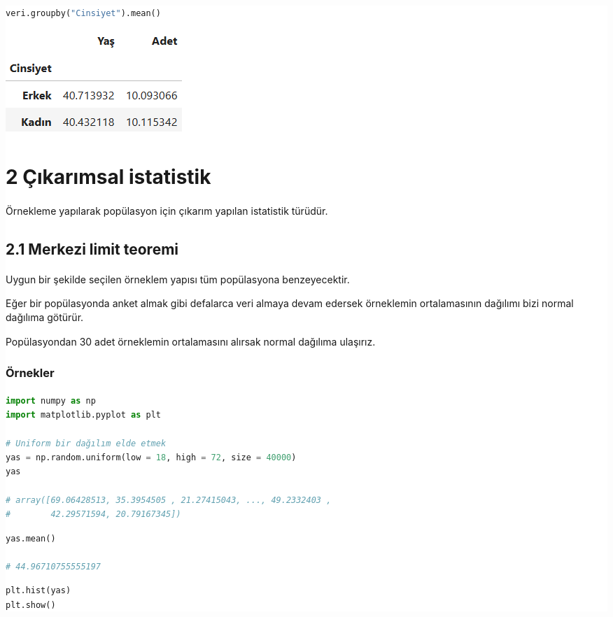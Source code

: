 ```Python
veri.groupby("Cinsiyet").mean()
```

![image](./images/cinsmean.png)

# 2 Çıkarımsal istatistik

Örnekleme yapılarak popülasyon için çıkarım yapılan istatistik türüdür. 

## 2.1 Merkezi limit teoremi

Uygun bir şekilde seçilen örneklem yapısı tüm popülasyona benzeyecektir.

Eğer bir popülasyonda anket almak gibi defalarca veri almaya devam edersek örneklemin ortalamasının dağılımı bizi normal dağılıma götürür.

Popülasyondan 30 adet örneklemin ortalamasını alırsak normal dağılıma ulaşırız.

### Örnekler

```Python
import numpy as np
import matplotlib.pyplot as plt

# Uniform bir dağılım elde etmek
yas = np.random.uniform(low = 18, high = 72, size = 40000)
yas 

# array([69.06428513, 35.3954505 , 21.27415043, ..., 49.2332403 ,
#        42.29571594, 20.79167345])
```

```Python
yas.mean()

# 44.96710755555197
```

```Python
plt.hist(yas)
plt.show()
```
